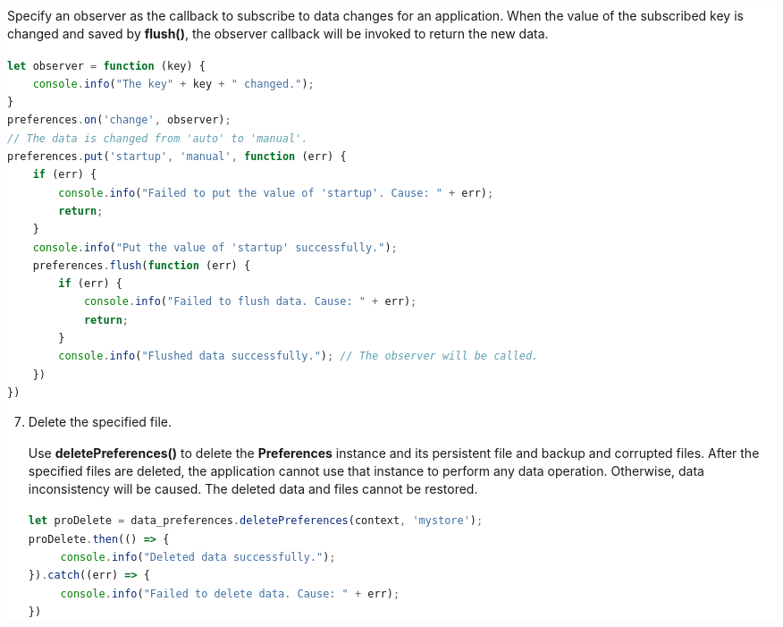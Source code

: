    Specify an observer as the callback to subscribe to data changes for an application. When the value of the subscribed key is changed and saved by **flush()**, the observer callback will be invoked to return the new data.

   ```js
   let observer = function (key) {
       console.info("The key" + key + " changed.");
   }
   preferences.on('change', observer);
   // The data is changed from 'auto' to 'manual'.
   preferences.put('startup', 'manual', function (err) {
       if (err) {
           console.info("Failed to put the value of 'startup'. Cause: " + err);
           return;
       }
       console.info("Put the value of 'startup' successfully.");
       preferences.flush(function (err) {
           if (err) {
               console.info("Failed to flush data. Cause: " + err);
               return;
           }
           console.info("Flushed data successfully."); // The observer will be called.
       })
   })
   ```

7. Delete the specified file.

   Use **deletePreferences()** to delete the **Preferences** instance and its persistent file and backup and corrupted files. After the specified files are deleted, the application cannot use that instance to perform any data operation. Otherwise, data inconsistency will be caused. The deleted data and files cannot be restored.

   ```js
   let proDelete = data_preferences.deletePreferences(context, 'mystore');
   proDelete.then(() => {
        console.info("Deleted data successfully.");
   }).catch((err) => {
        console.info("Failed to delete data. Cause: " + err);
   })
   ```
